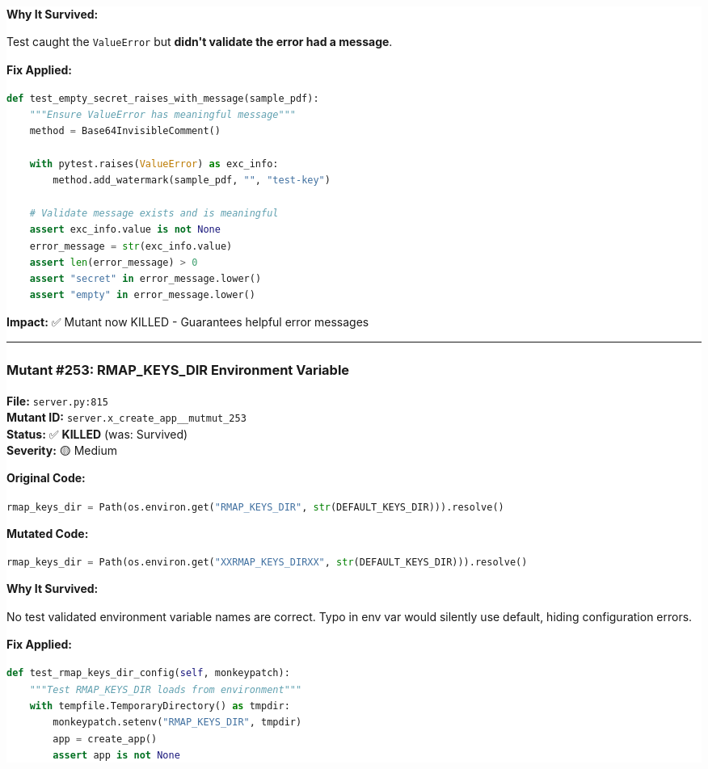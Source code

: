 **Why It Survived:**

Test caught the `ValueError` but **didn't validate the error had a message**.

**Fix Applied:**
```python
def test_empty_secret_raises_with_message(sample_pdf):
    """Ensure ValueError has meaningful message"""
    method = Base64InvisibleComment()
    
    with pytest.raises(ValueError) as exc_info:
        method.add_watermark(sample_pdf, "", "test-key")
    
    # Validate message exists and is meaningful
    assert exc_info.value is not None
    error_message = str(exc_info.value)
    assert len(error_message) > 0
    assert "secret" in error_message.lower()
    assert "empty" in error_message.lower()
```

**Impact:** ✅ Mutant now KILLED - Guarantees helpful error messages

---

### Mutant #253: RMAP_KEYS_DIR Environment Variable

**File:** `server.py:815`  
**Mutant ID:** `server.x_create_app__mutmut_253`  
**Status:** ✅ **KILLED** (was: Survived)  
**Severity:** 🟡 Medium

**Original Code:**
```python
rmap_keys_dir = Path(os.environ.get("RMAP_KEYS_DIR", str(DEFAULT_KEYS_DIR))).resolve()
```

**Mutated Code:**
```python
rmap_keys_dir = Path(os.environ.get("XXRMAP_KEYS_DIRXX", str(DEFAULT_KEYS_DIR))).resolve()
```

**Why It Survived:**

No test validated environment variable names are correct. Typo in env var would silently use default, hiding configuration errors.

**Fix Applied:**
```python
def test_rmap_keys_dir_config(self, monkeypatch):
    """Test RMAP_KEYS_DIR loads from environment"""
    with tempfile.TemporaryDirectory() as tmpdir:
        monkeypatch.setenv("RMAP_KEYS_DIR", tmpdir)
        app = create_app()
        assert app is not None
```
